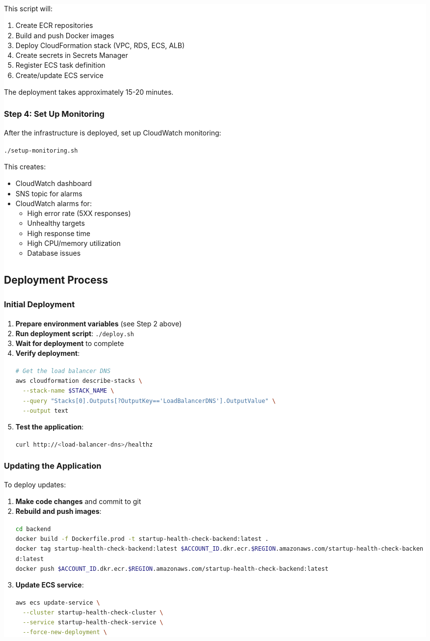 This script will:
1. Create ECR repositories
2. Build and push Docker images
3. Deploy CloudFormation stack (VPC, RDS, ECS, ALB)
4. Create secrets in Secrets Manager
5. Register ECS task definition
6. Create/update ECS service

The deployment takes approximately 15-20 minutes.

### Step 4: Set Up Monitoring

After the infrastructure is deployed, set up CloudWatch monitoring:

```bash
./setup-monitoring.sh
```

This creates:
- CloudWatch dashboard
- SNS topic for alarms
- CloudWatch alarms for:
  - High error rate (5XX responses)
  - Unhealthy targets
  - High response time
  - High CPU/memory utilization
  - Database issues

## Deployment Process

### Initial Deployment

1. **Prepare environment variables** (see Step 2 above)
2. **Run deployment script**: `./deploy.sh`
3. **Wait for deployment** to complete
4. **Verify deployment**:
   ```bash
   # Get the load balancer DNS
   aws cloudformation describe-stacks \
     --stack-name $STACK_NAME \
     --query "Stacks[0].Outputs[?OutputKey=='LoadBalancerDNS'].OutputValue" \
     --output text
   ```
5. **Test the application**:
   ```bash
   curl http://<load-balancer-dns>/healthz
   ```

### Updating the Application

To deploy updates:

1. **Make code changes** and commit to git
2. **Rebuild and push images**:
   ```bash
   cd backend
   docker build -f Dockerfile.prod -t startup-health-check-backend:latest .
   docker tag startup-health-check-backend:latest $ACCOUNT_ID.dkr.ecr.$REGION.amazonaws.com/startup-health-check-backend:latest
   docker push $ACCOUNT_ID.dkr.ecr.$REGION.amazonaws.com/startup-health-check-backend:latest
   ```
3. **Update ECS service**:
   ```bash
   aws ecs update-service \
     --cluster startup-health-check-cluster \
     --service startup-health-check-service \
     --force-new-deployment \
   ```